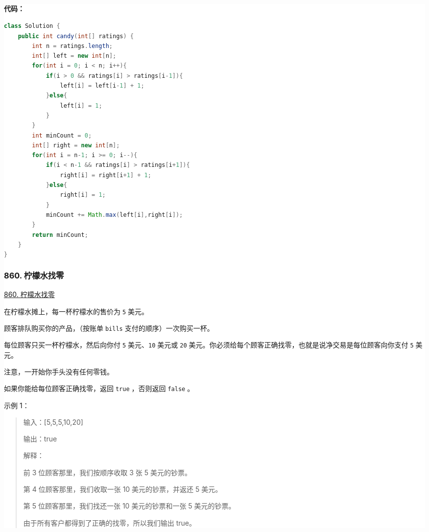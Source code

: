 **代码：**

```java
class Solution {
    public int candy(int[] ratings) {
        int n = ratings.length;
        int[] left = new int[n];
        for(int i = 0; i < n; i++){
            if(i > 0 && ratings[i] > ratings[i-1]){
                left[i] = left[i-1] + 1;
            }else{
                left[i] = 1;
            }
        }
        int minCount = 0;
        int[] right = new int[n];
        for(int i = n-1; i >= 0; i--){
            if(i < n-1 && ratings[i] > ratings[i+1]){
                right[i] = right[i+1] + 1;
            }else{
                right[i] = 1;
            }
            minCount += Math.max(left[i],right[i]);
        }
        return minCount;
    }
}
```



### 860. 柠檬水找零

[860. 柠檬水找零](https://leetcode-cn.com/problems/lemonade-change/)


在柠檬水摊上，每一杯柠檬水的售价为 `5` 美元。

顾客排队购买你的产品，（按账单 `bills` 支付的顺序）一次购买一杯。

每位顾客只买一杯柠檬水，然后向你付 `5` 美元、`10` 美元或 `20` 美元。你必须给每个顾客正确找零，也就是说净交易是每位顾客向你支付 `5` 美元。

注意，一开始你手头没有任何零钱。

如果你能给每位顾客正确找零，返回 `true` ，否则返回 `false` 。

示例 1：

> 输入：[5,5,5,10,20]
>
> 输出：true
>
> 解释：
>
> 前 3 位顾客那里，我们按顺序收取 3 张 5 美元的钞票。
>
> 第 4 位顾客那里，我们收取一张 10 美元的钞票，并返还 5 美元。
>
> 第 5 位顾客那里，我们找还一张 10 美元的钞票和一张 5 美元的钞票。
>
> 由于所有客户都得到了正确的找零，所以我们输出 true。
